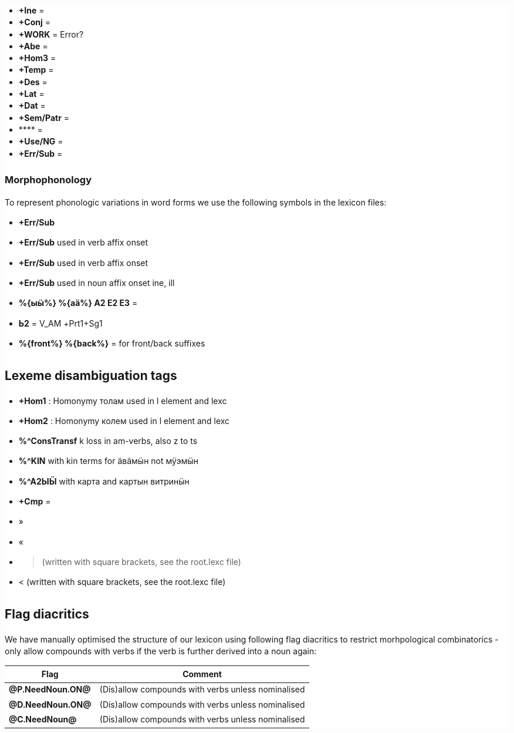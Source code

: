 * **+Ine** = 
* **+Conj** = 
* **+WORK** = Error?
* **+Abe** = 
* **+Hom3** = 
* **+Temp** = 
* **+Des** = 
* **+Lat** = 
* **+Dat** = 
* **+Sem/Patr** = 
* **** = 
* **+Use/NG** = 
* **+Err/Sub** = 

### Morphophonology

To represent phonologic variations in word forms we use the following
symbols in the lexicon files:

* **+Err/Sub** 
* **+Err/Sub** used in verb affix onset
* **+Err/Sub** used in verb affix onset
* **+Err/Sub** used in noun affix onset ine, ill

* **%{ыӹ%} %{аӓ%} А2 Е2 Е3** = 
* **Ь2** =  V_АМ +Prt1+Sg1
* **%{front%} %{back%}** = for front/back suffixes 

## Lexeme disambiguation tags
* **+Hom1** : Homonymy толам used in l element and lexc
* **+Hom2** : Homonymy колем used in l element and lexc
* **%^ConsTransf**  k loss in am-verbs, also z to ts
* **%^KIN**  with kin terms for ӓвӓмӹн not мӱэмӹн
* **%^А2ЫӸ**  with карта and картын витринӹн
* **+Cmp** = 

* »
* «
* > (written with square brackets, see the root.lexc file)
* < (written with square brackets, see the root.lexc file)

## Flag diacritics
We have manually optimised the structure of our lexicon using following
flag diacritics to restrict morhpological combinatorics - only allow compounds
with verbs if the verb is further derived into a noun again:

|   Flag | Comment
| --- | --- 
|  **@P.NeedNoun.ON@** | (Dis)allow compounds with verbs unless nominalised
|  **@D.NeedNoun.ON@** | (Dis)allow compounds with verbs unless nominalised
|  **@C.NeedNoun@** | (Dis)allow compounds with verbs unless nominalised
